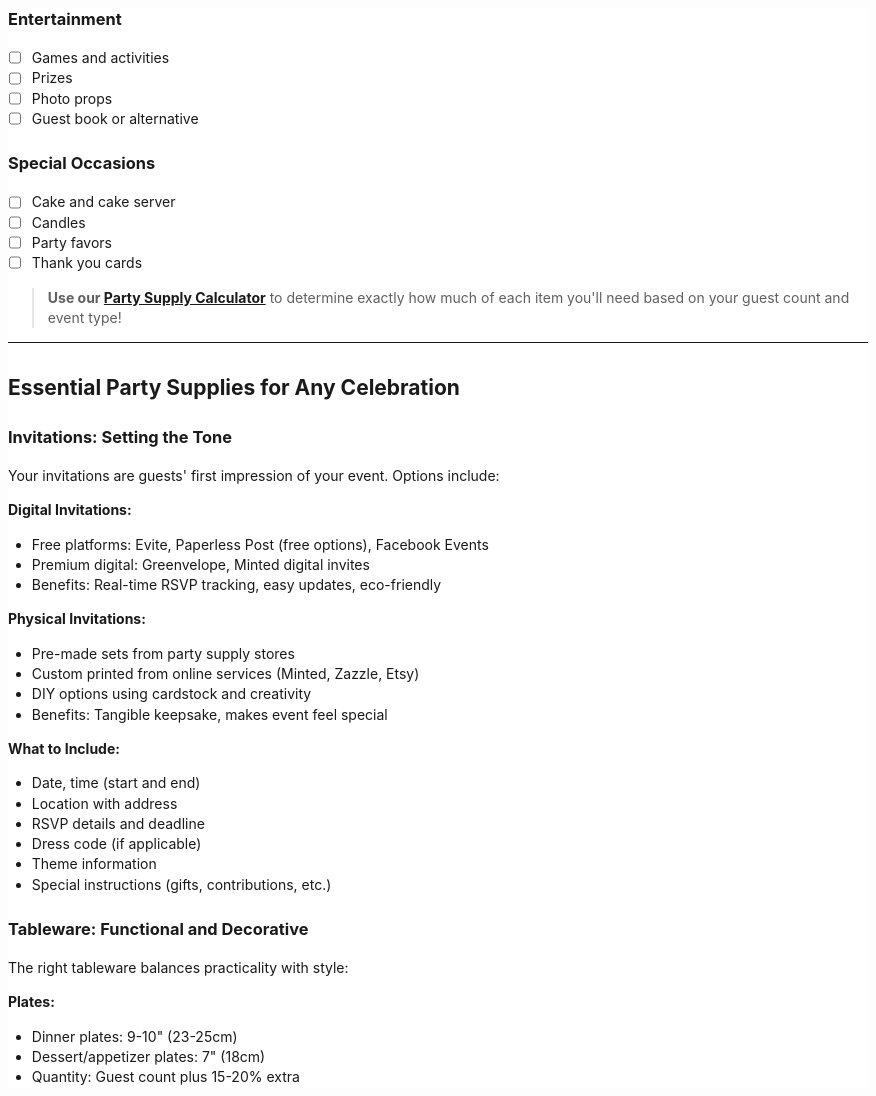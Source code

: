 ### Entertainment
- [ ] Games and activities
- [ ] Prizes
- [ ] Photo props
- [ ] Guest book or alternative

### Special Occasions
- [ ] Cake and cake server
- [ ] Candles
- [ ] Party favors
- [ ] Thank you cards

</div>

> **Use our [Party Supply Calculator](/tools#supply-calculator)** to determine exactly how much of each item you'll need based on your guest count and event type!

---

## Essential Party Supplies for Any Celebration

### Invitations: Setting the Tone

Your invitations are guests' first impression of your event. Options include:

**Digital Invitations:**
- Free platforms: Evite, Paperless Post (free options), Facebook Events
- Premium digital: Greenvelope, Minted digital invites
- Benefits: Real-time RSVP tracking, easy updates, eco-friendly

**Physical Invitations:**
- Pre-made sets from party supply stores
- Custom printed from online services (Minted, Zazzle, Etsy)
- DIY options using cardstock and creativity
- Benefits: Tangible keepsake, makes event feel special

**What to Include:**
- Date, time (start and end)
- Location with address
- RSVP details and deadline
- Dress code (if applicable)
- Theme information
- Special instructions (gifts, contributions, etc.)

### Tableware: Functional and Decorative

The right tableware balances practicality with style:

**Plates:**
- Dinner plates: 9-10" (23-25cm)
- Dessert/appetizer plates: 7" (18cm)
- Quantity: Guest count plus 15-20% extra
